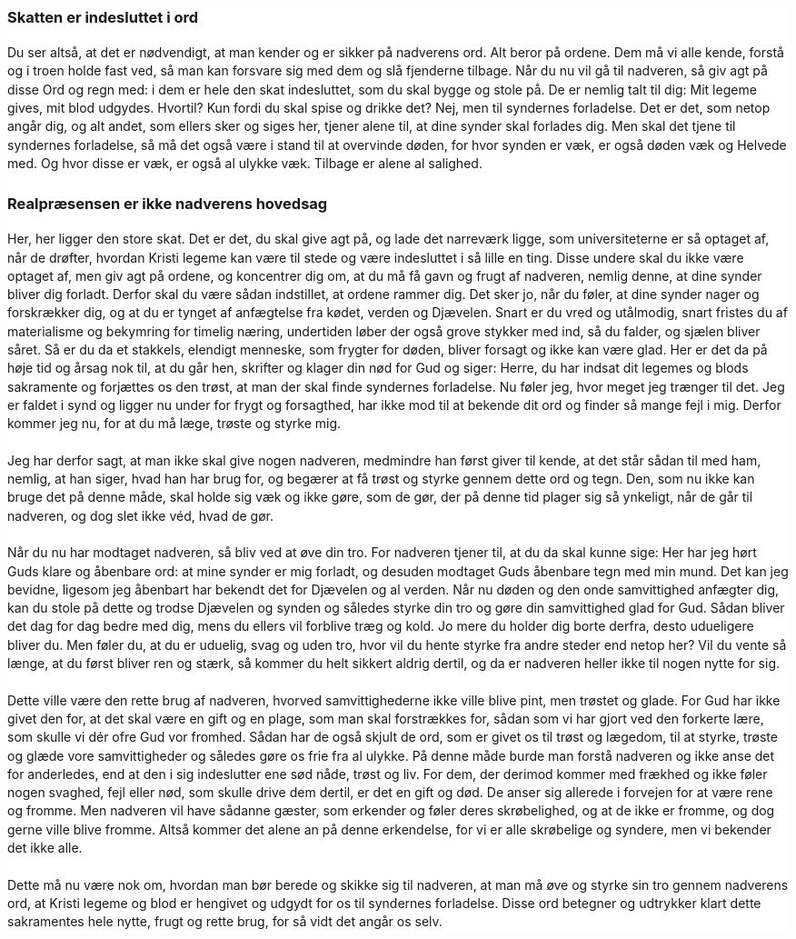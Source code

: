 ### Skatten er indesluttet i ord
Du ser altså, at det er nødvendigt, at man kender og er sikker på nadverens ord. Alt beror på ordene. Dem må vi alle kende, forstå og i troen holde fast ved, så man kan forsvare sig med dem og slå fjenderne tilbage. Når du nu vil gå til nadveren, så giv agt på disse Ord og regn med: i dem er hele den skat indesluttet, som du skal bygge og stole på. De er nemlig talt til dig: Mit legeme gives, mit blod udgydes. Hvortil? Kun fordi du skal spise og drikke det? Nej, men til syndernes forladelse. Det er det, som netop angår dig, og alt andet, som ellers sker og siges her, tjener alene til, at dine synder skal forlades dig. Men skal det tjene til syndernes forladelse, så må det også være i stand til at overvinde døden, for hvor synden er væk, er også døden væk og Helvede med. Og hvor disse er væk, er også al ulykke væk. Tilbage er alene al salighed.

### Realpræsensen er ikke nadverens hovedsag
Her, her ligger den store skat. Det er det, du skal give agt på, og lade det narreværk ligge, som universiteterne er så optaget af, når de drøfter, hvordan Kristi legeme kan være til stede og være indesluttet i så lille en ting. Disse undere skal du ikke være optaget af, men giv agt på ordene, og koncentrer dig om, at du må få gavn og frugt af nadveren, nemlig denne, at dine synder bliver dig forladt. Derfor skal du være sådan indstillet, at ordene rammer dig. Det sker jo, når du føler, at dine synder nager og forskrækker dig, og at du er tynget af anfægtelse fra kødet, verden og Djævelen. Snart er du vred og utålmodig, snart fristes du af materialisme og bekymring for timelig næring, undertiden løber der også grove stykker med ind, så du falder, og sjælen bliver såret. Så er du da et stakkels, elendigt menneske, som frygter for døden, bliver forsagt og ikke kan være glad. Her er det da på høje tid og årsag nok til, at du går hen, skrifter og klager din nød for Gud og siger: Herre, du har indsat dit legemes og blods sakramente og forjættes os den trøst, at man der skal finde syndernes forladelse. Nu føler jeg, hvor meget jeg trænger til det. Jeg er faldet i synd og ligger nu under for frygt og forsagthed, har ikke mod til at bekende dit ord og finder så mange fejl i mig. Derfor kommer jeg nu, for at du må læge, trøste og styrke mig.  
&nbsp;  
Jeg har derfor sagt, at man ikke skal give nogen nadveren, medmindre han først giver til kende, at det står sådan til med ham, nemlig, at han siger, hvad han har brug for, og begærer at få trøst og styrke gennem dette ord og tegn. Den, som nu ikke kan bruge det på denne måde, skal holde sig væk og ikke gøre, som de gør, der på denne tid plager sig så ynkeligt, når de går til nadveren, og dog slet ikke véd, hvad de gør.  
&nbsp;  
Når du nu har modtaget nadveren, så bliv ved at øve din tro. For nadveren tjener til, at du da skal kunne sige: Her har jeg hørt Guds klare og åbenbare ord: at mine synder er mig forladt, og desuden modtaget Guds åbenbare tegn med min mund. Det kan jeg bevidne, ligesom jeg åbenbart har bekendt det for Djævelen og al verden. Når nu døden og den onde samvittighed anfægter dig, kan du stole på dette og trodse Djævelen og synden og således styrke din tro og gøre din samvittighed glad for Gud. Sådan bliver det dag for dag bedre med dig, mens du ellers vil forblive træg og kold. Jo mere du holder dig borte derfra, desto udueligere bliver du. Men føler du, at du er uduelig, svag og uden tro, hvor vil du hente styrke fra andre steder end netop her? Vil du vente så længe, at du først bliver ren og stærk, så kommer du helt sikkert aldrig dertil, og da er nadveren heller ikke til nogen nytte for sig.  
&nbsp;  
Dette ville være den rette brug af nadveren, hvorved samvittighederne ikke ville blive pint, men trøstet og glade. For Gud har ikke givet den for, at det skal være en gift og en plage, som man skal forstrækkes for, sådan som vi har gjort ved den forkerte lære, som skulle vi dér ofre Gud vor fromhed. Sådan har de også skjult de ord, som er givet os til trøst og lægedom, til at styrke, trøste og glæde vore samvittigheder og således gøre os frie fra al ulykke. På denne måde burde man forstå nadveren og ikke anse det for anderledes, end at den i sig indeslutter ene sød nåde, trøst og liv. For dem, der derimod kommer med frækhed og ikke føler nogen svaghed, fejl eller nød, som skulle drive dem dertil, er det en gift og død. De anser sig allerede i forvejen for at være rene og fromme. Men nadveren vil have sådanne gæster, som erkender og føler deres skrøbelighed, og at de ikke er fromme, og dog gerne ville blive fromme. Altså kommer det alene an på denne erkendelse, for vi er alle skrøbelige og syndere, men vi bekender det ikke alle.  
&nbsp;  
Dette må nu være nok om, hvordan man bør berede og skikke sig til nadveren, at man må øve og styrke sin tro gennem nadverens ord, at Kristi legeme og blod er hengivet og udgydt for os til syndernes forladelse. Disse ord betegner og udtrykker klart dette sakramentes hele nytte, frugt og rette brug, for så vidt det angår os selv.
